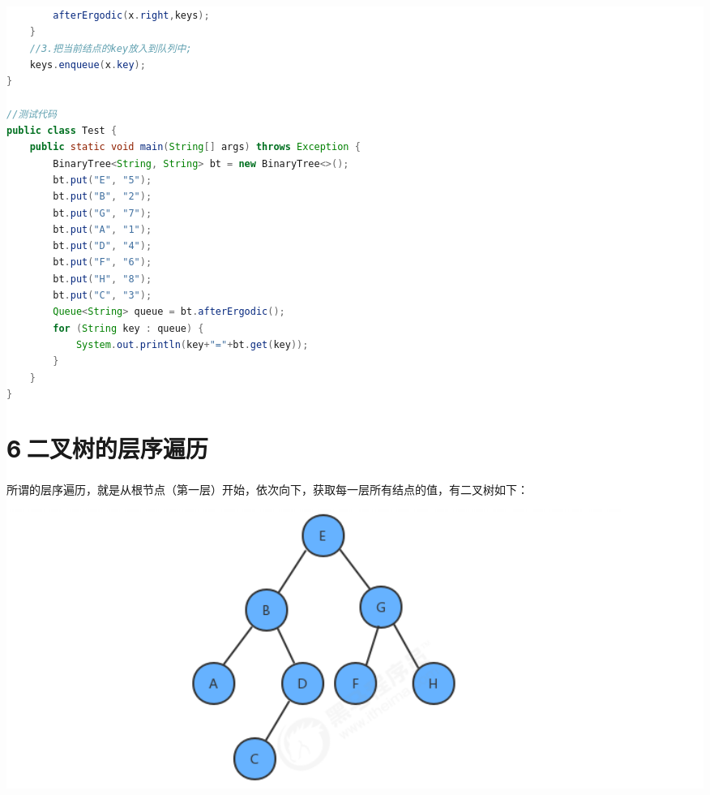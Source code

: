 ```java
		afterErgodic(x.right,keys);
	}
	//3.把当前结点的key放入到队列中;
	keys.enqueue(x.key);
}

//测试代码
public class Test {
	public static void main(String[] args) throws Exception {
		BinaryTree<String, String> bt = new BinaryTree<>();
		bt.put("E", "5");
		bt.put("B", "2");
		bt.put("G", "7");
		bt.put("A", "1");
		bt.put("D", "4");
		bt.put("F", "6");
		bt.put("H", "8");
		bt.put("C", "3");
		Queue<String> queue = bt.afterErgodic();
		for (String key : queue) {
			System.out.println(key+"="+bt.get(key));
		}
	}
}
```



# 6 二叉树的层序遍历
所谓的层序遍历，就是从根节点（第一层）开始，依次向下，获取每一层所有结点的值，有二叉树如下：

![](images/13.png)

  
